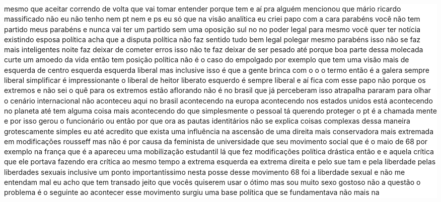 mesmo que aceitar correndo de volta que
vai tomar entender porque tem e aí pra
alguém mencionou que mário ricardo
massificado
não eu não tenho nem pt nem e ps eu só
que na visão analítica eu criei papo com
a cara parabéns você não tem partido
meus parabéns e nunca vai ter um partido
sem uma oposição sul no no poder legal
para mesmo você quer ter notícia
existindo esposa política acha que a
disputa política não faz sentido
tudo bem legal polegar mesmo parabéns
isso não se faz mais inteligentes noite
faz deixar de cometer erros isso não te
faz deixar de ser pesado até porque boa
parte dessa molecada curte um amoedo da
vida então tem posição política não é o
caso do empolgado por exemplo que tem
uma visão mais de esquerda de centro
esquerda esquerda liberal mas inclusive
isso é que a gente brinca com o o o
termo então é a galera sempre liberal
simplificar é impressionante o liberal
de
heitor liberato esquerdo é sempre
liberal e aí fica com esse papo não
porque os extremos e não sei o quê para
os extremos estão aflorando não é no
brasil que já perceberam isso atrapalha
pararam para olhar o cenário
internacional não aconteceu aqui no
brasil acontecendo na europa acontecendo
nos estados unidos está acontecendo no
planeta até tem alguma coisa mais
acontecendo do que simplesmente o
pessoal tá querendo proteger o pt é a
chamada mente e por isso gerou o
funcionário ou então por que ora as
pautas identitários não se explica
coisas complexas dessa maneira
grotescamente simples eu até acredito
que exista uma influência na ascensão de
uma direita mais conservadora mais
extremada em modificações rousseff
mas não é por causa da feminista de
universidade que seu movimento social
que é o maio de 68 por exemplo na frança
que é a apareceu uma mobilização
estudantil lá que fez modificações
política drástica então e e aquela
crítica que ele portava fazendo era
crítica ao mesmo tempo a extrema
esquerda ea extrema direita e pelo sue
tam e pela liberdade pelas liberdades
sexuais inclusive um ponto
importantíssimo nesta posse desse
movimento 68 foi a liberdade sexual e
não me entendam mal eu acho que tem
transado jeito que vocês quiserem usar o
ótimo mas sou muito sexo gostoso não a
questão o problema é o seguinte ao
acontecer esse movimento surgiu uma base
política que se fundamentava não mais na